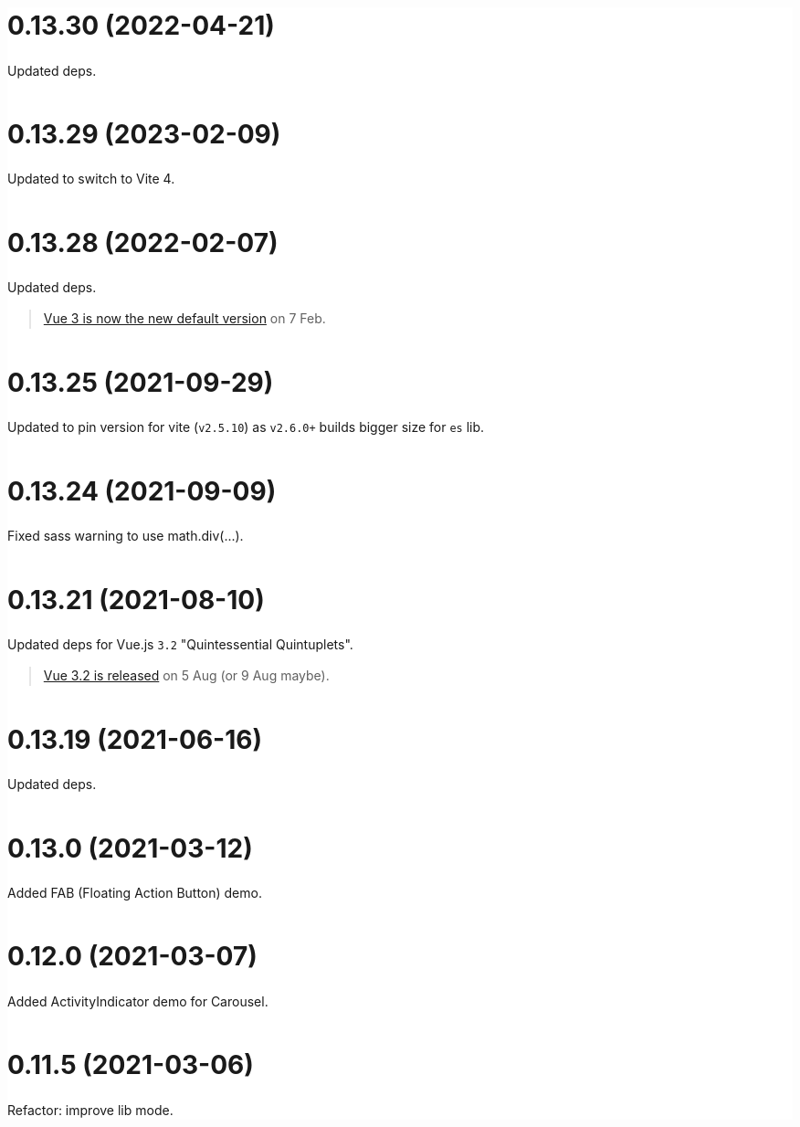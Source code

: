 # 0.13.30 (2022-04-21)

Updated deps.

# 0.13.29 (2023-02-09)

Updated to switch to Vite 4.

# 0.13.28 (2022-02-07)

Updated deps.

> [Vue 3 is now the new default version](https://blog.vuejs.org/posts/vue-3-as-the-new-default.html) on 7 Feb.

# 0.13.25 (2021-09-29)

Updated to pin version for vite (`v2.5.10`) as `v2.6.0+` builds bigger size for `es` lib.

# 0.13.24 (2021-09-09)

Fixed sass warning to use math.div(...).

# 0.13.21 (2021-08-10)

Updated deps for Vue.js `3.2` "Quintessential Quintuplets".

> [Vue 3.2 is released](https://blog.vuejs.org/posts/vue-3.2.html) on 5 Aug (or 9 Aug maybe).

# 0.13.19 (2021-06-16)

Updated deps.

# 0.13.0 (2021-03-12)

Added FAB (Floating Action Button) demo.

# 0.12.0 (2021-03-07)

Added ActivityIndicator demo for Carousel.

# 0.11.5 (2021-03-06)

Refactor: improve lib mode.
